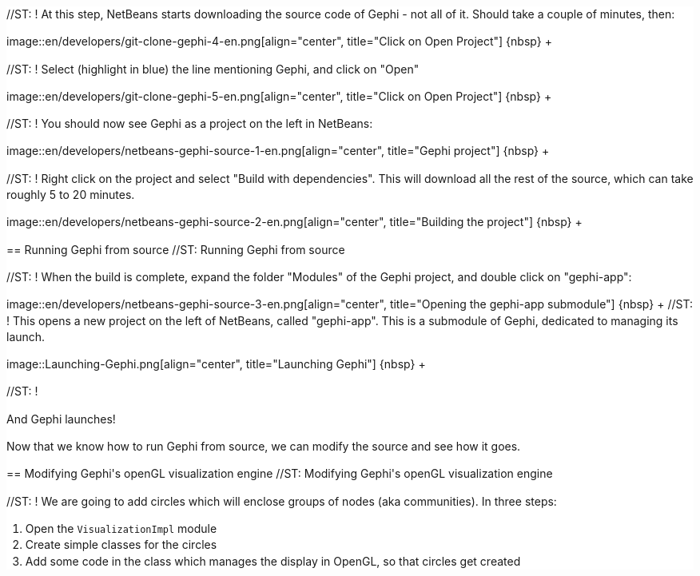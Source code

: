 //ST: !
At this step, NetBeans starts downloading the source code of Gephi - not all of it. Should take a couple of minutes, then:

image::en/developers/git-clone-gephi-4-en.png[align="center", title="Click on Open Project"]
{nbsp} +

//ST: !
Select (highlight in blue) the line mentioning Gephi, and click on "Open"

image::en/developers/git-clone-gephi-5-en.png[align="center", title="Click on Open Project"]
{nbsp} +

//ST: !
You should now see Gephi as a project on the left in NetBeans:

image::en/developers/netbeans-gephi-source-1-en.png[align="center", title="Gephi project"]
{nbsp} +

//ST: !
Right click on the project and select "Build with dependencies". This will download all the rest of the source, which can take roughly 5 to 20 minutes.

image::en/developers/netbeans-gephi-source-2-en.png[align="center", title="Building the project"]
{nbsp} +

== Running Gephi from source
//ST: Running Gephi from source

//ST: !
When the build is complete, expand the folder "Modules" of the Gephi project, and double click on "gephi-app":


image::en/developers/netbeans-gephi-source-3-en.png[align="center", title="Opening the gephi-app submodule"]
{nbsp} +
//ST: !
This opens a new project on the left of NetBeans, called "gephi-app". This is a submodule of Gephi, dedicated to managing its launch.

image::Launching-Gephi.png[align="center", title="Launching Gephi"]
{nbsp} +

//ST: !

And Gephi launches!

Now that we know how to run Gephi from source, we can modify the source and see how it goes.

== Modifying Gephi's openGL visualization engine
//ST: Modifying Gephi's openGL visualization engine

//ST: !
We are going to add circles which will enclose groups of nodes (aka communities). In three steps:

1. Open the `VisualizationImpl` module
2. Create simple classes for the circles
3. Add some code in the class which manages the display in OpenGL, so that circles get created
